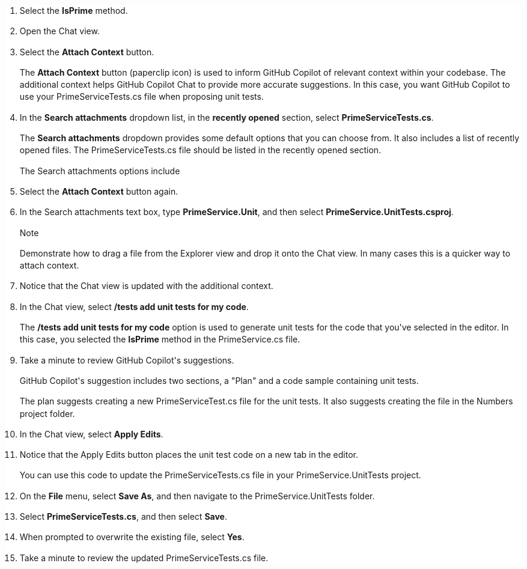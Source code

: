 1. Select the **IsPrime** method.

1. Open the Chat view.

1. Select the **Attach Context** button.

    The **Attach Context** button (paperclip icon) is used to inform GitHub Copilot of relevant context within your codebase. The additional context helps GitHub Copilot Chat to provide more accurate suggestions. In this case, you want GitHub Copilot to use your PrimeServiceTests.cs file when proposing unit tests.

1. In the **Search attachments** dropdown list, in the **recently opened** section, select **PrimeServiceTests.cs**.

    The **Search attachments** dropdown provides some default options that you can choose from. It also includes a list of recently opened files. The PrimeServiceTests.cs file should be listed in the recently opened section.

    The Search attachments options include

1. Select the **Attach Context** button again.

1. In the Search attachments text box, type **PrimeService.Unit**, and then select **PrimeService.UnitTests.csproj**.

    > [!NOTE]
    > Demonstrate how to drag a file from the Explorer view and drop it onto the Chat view. In many cases this is a quicker way to attach context.

1. Notice that the Chat view is updated with the additional context.

1. In the Chat view, select **/tests add unit tests for my code**.

    The **/tests add unit tests for my code** option is used to generate unit tests for the code that you've selected in the editor. In this case, you selected the **IsPrime** method in the PrimeService.cs file.

1. Take a minute to review GitHub Copilot's suggestions.

    GitHub Copilot's suggestion includes two sections, a "Plan" and a code sample containing unit tests.

    The plan suggests creating a new PrimeServiceTest.cs file for the unit tests. It also suggests creating the file in the Numbers project folder.

1. In the Chat view, select **Apply Edits**.

1. Notice that the Apply Edits button places the unit test code on a new tab in the editor.

    You can use this code to update the PrimeServiceTests.cs file in your PrimeService.UnitTests project.

1. On the **File** menu, select **Save As**, and then navigate to the PrimeService.UnitTests folder.

1. Select **PrimeServiceTests.cs**, and then select **Save**.

1. When prompted to overwrite the existing file, select **Yes**.

1. Take a minute to review the updated PrimeServiceTests.cs file.
